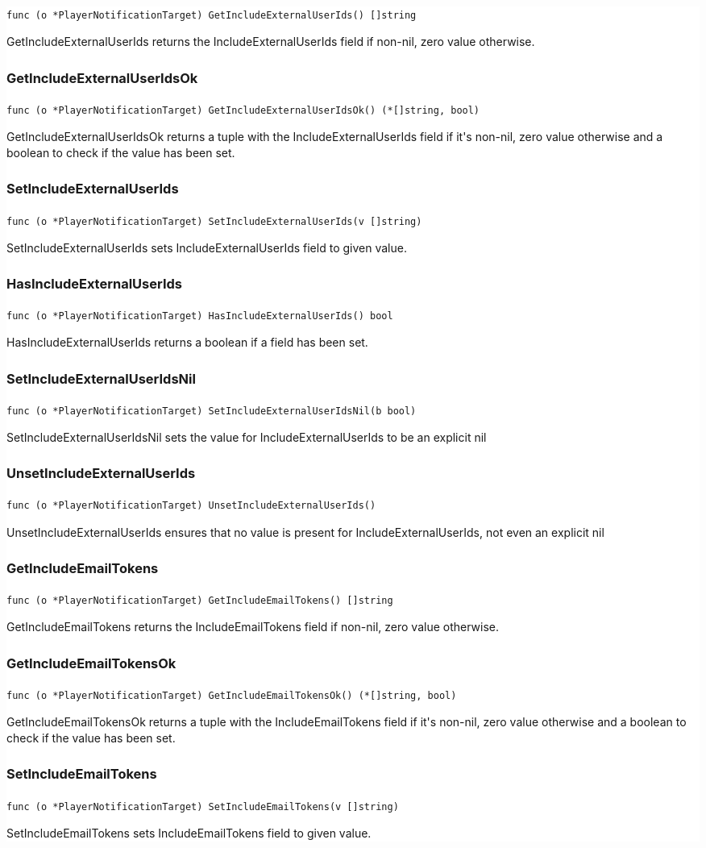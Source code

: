 `func (o *PlayerNotificationTarget) GetIncludeExternalUserIds() []string`

GetIncludeExternalUserIds returns the IncludeExternalUserIds field if non-nil, zero value otherwise.

### GetIncludeExternalUserIdsOk

`func (o *PlayerNotificationTarget) GetIncludeExternalUserIdsOk() (*[]string, bool)`

GetIncludeExternalUserIdsOk returns a tuple with the IncludeExternalUserIds field if it's non-nil, zero value otherwise
and a boolean to check if the value has been set.

### SetIncludeExternalUserIds

`func (o *PlayerNotificationTarget) SetIncludeExternalUserIds(v []string)`

SetIncludeExternalUserIds sets IncludeExternalUserIds field to given value.

### HasIncludeExternalUserIds

`func (o *PlayerNotificationTarget) HasIncludeExternalUserIds() bool`

HasIncludeExternalUserIds returns a boolean if a field has been set.

### SetIncludeExternalUserIdsNil

`func (o *PlayerNotificationTarget) SetIncludeExternalUserIdsNil(b bool)`

 SetIncludeExternalUserIdsNil sets the value for IncludeExternalUserIds to be an explicit nil

### UnsetIncludeExternalUserIds
`func (o *PlayerNotificationTarget) UnsetIncludeExternalUserIds()`

UnsetIncludeExternalUserIds ensures that no value is present for IncludeExternalUserIds, not even an explicit nil
### GetIncludeEmailTokens

`func (o *PlayerNotificationTarget) GetIncludeEmailTokens() []string`

GetIncludeEmailTokens returns the IncludeEmailTokens field if non-nil, zero value otherwise.

### GetIncludeEmailTokensOk

`func (o *PlayerNotificationTarget) GetIncludeEmailTokensOk() (*[]string, bool)`

GetIncludeEmailTokensOk returns a tuple with the IncludeEmailTokens field if it's non-nil, zero value otherwise
and a boolean to check if the value has been set.

### SetIncludeEmailTokens

`func (o *PlayerNotificationTarget) SetIncludeEmailTokens(v []string)`

SetIncludeEmailTokens sets IncludeEmailTokens field to given value.
